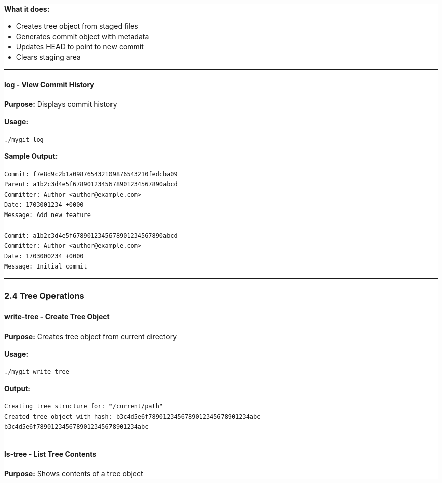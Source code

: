 **What it does:**
- Creates tree object from staged files
- Generates commit object with metadata
- Updates HEAD to point to new commit
- Clears staging area

---

#### **log - View Commit History**

**Purpose:** Displays commit history

**Usage:**
```bash
./mygit log
```

**Sample Output:**
```
Commit: f7e8d9c2b1a098765432109876543210fedcba09
Parent: a1b2c3d4e5f6789012345678901234567890abcd
Committer: Author <author@example.com>
Date: 1703001234 +0000
Message: Add new feature

Commit: a1b2c3d4e5f6789012345678901234567890abcd
Committer: Author <author@example.com>
Date: 1703000234 +0000
Message: Initial commit
```

---

### 2.4 Tree Operations

#### **write-tree - Create Tree Object**

**Purpose:** Creates tree object from current directory

**Usage:**
```bash
./mygit write-tree
```

**Output:**
```
Creating tree structure for: "/current/path"
Created tree object with hash: b3c4d5e6f7890123456789012345678901234abc
b3c4d5e6f7890123456789012345678901234abc
```

---

#### **ls-tree - List Tree Contents**

**Purpose:** Shows contents of a tree object
